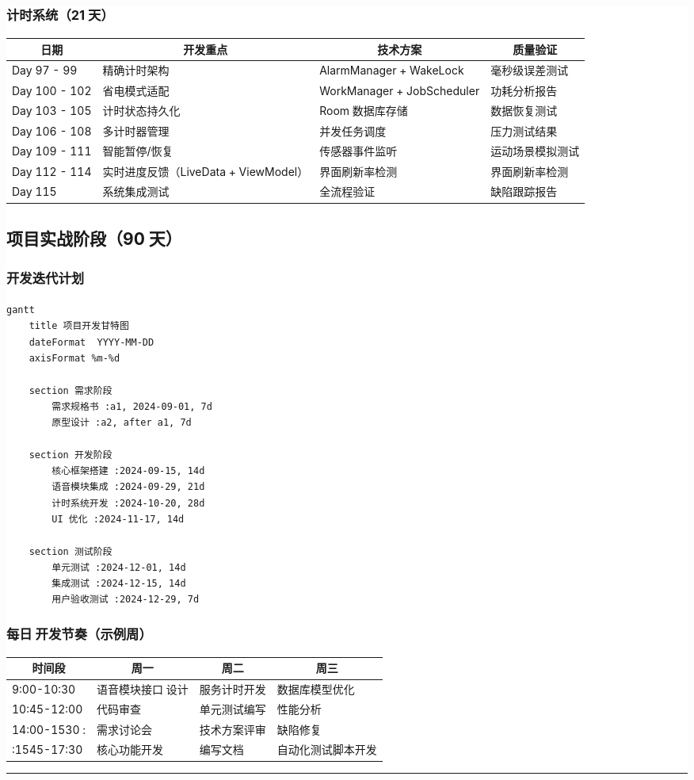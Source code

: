 ### 计时系统（21 天）
| 日期          | 开发重点                             | 技术方案                   | 质量验证         |
| ------------- | ------------------------------------ | -------------------------- | ---------------- |
| Day 97 - 99   | 精确计时架构                         | AlarmManager + WakeLock    | 毫秒级误差测试   |
| Day 100 - 102 | 省电模式适配                         | WorkManager + JobScheduler | 功耗分析报告     |
| Day 103 - 105 | 计时状态持久化                       | Room 数据库存储            | 数据恢复测试     |
| Day 106 - 108 | 多计时器管理                         | 并发任务调度               | 压力测试结果     |
| Day 109 - 111 | 智能暂停/恢复                        | 传感器事件监听             | 运动场景模拟测试 |
| Day 112 - 114 | 实时进度反馈（LiveData + ViewModel） | 界面刷新率检测             | 界面刷新率检测   |
| Day 115       | 系统集成测试                         | 全流程验证                 | 缺陷跟踪报告     |

## 项目实战阶段（90 天）

### 开发迭代计划
```mermaid
gantt
    title 项目开发甘特图
    dateFormat  YYYY-MM-DD
    axisFormat %m-%d

    section 需求阶段
        需求规格书 :a1, 2024-09-01, 7d
        原型设计 :a2, after a1, 7d

    section 开发阶段
        核心框架搭建 :2024-09-15, 14d
        语音模块集成 :2024-09-29, 21d
        计时系统开发 :2024-10-20, 28d
        UI 优化 :2024-11-17, 14d

    section 测试阶段
        单元测试 :2024-12-01, 14d
        集成测试 :2024-12-15, 14d
        用户验收测试 :2024-12-29, 7d
```

 
 
### 每日 开发节奏（示例周）
| 时间段       | 周一                   | 周二         | 周三               |
| ------------ | ---------------------- | ------------ | ------------------ |
| 9:00-10:30   | 语音模块接口      设计 | 服务计时开发 | 数据库模型优化     |
| 10:45-12:00  | 代码审查               | 单元测试编写 | 性能分析           |
| 14:00-1530 : | 需求讨论会             | 技术方案评审 | 缺陷修复           |
| :1545-17:30  | 核心功能开发           | 编写文档     | 自动化测试脚本开发 |
 
---